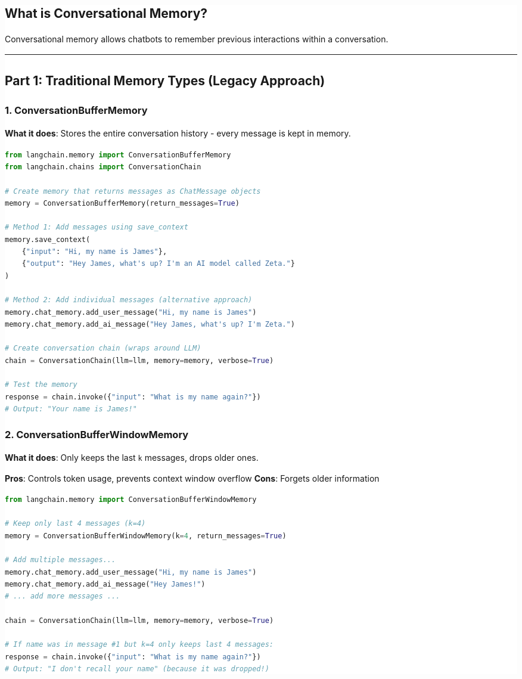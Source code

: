 
## What is Conversational Memory?

Conversational memory allows chatbots to remember previous interactions within a conversation. 

---

## Part 1: Traditional Memory Types (Legacy Approach)

### 1. ConversationBufferMemory

**What it does**: Stores the entire conversation history - every message is kept in memory.

```python
from langchain.memory import ConversationBufferMemory
from langchain.chains import ConversationChain

# Create memory that returns messages as ChatMessage objects
memory = ConversationBufferMemory(return_messages=True)

# Method 1: Add messages using save_context
memory.save_context(
    {"input": "Hi, my name is James"},
    {"output": "Hey James, what's up? I'm an AI model called Zeta."}
)

# Method 2: Add individual messages (alternative approach)
memory.chat_memory.add_user_message("Hi, my name is James")
memory.chat_memory.add_ai_message("Hey James, what's up? I'm Zeta.")

# Create conversation chain (wraps around LLM)
chain = ConversationChain(llm=llm, memory=memory, verbose=True)

# Test the memory
response = chain.invoke({"input": "What is my name again?"})
# Output: "Your name is James!"
```

### 2. ConversationBufferWindowMemory

**What it does**: Only keeps the last `k` messages, drops older ones.

**Pros**: Controls token usage, prevents context window overflow **Cons**: Forgets older information

```python
from langchain.memory import ConversationBufferWindowMemory

# Keep only last 4 messages (k=4)
memory = ConversationBufferWindowMemory(k=4, return_messages=True)

# Add multiple messages...
memory.chat_memory.add_user_message("Hi, my name is James")
memory.chat_memory.add_ai_message("Hey James!")
# ... add more messages ...

chain = ConversationChain(llm=llm, memory=memory, verbose=True)

# If name was in message #1 but k=4 only keeps last 4 messages:
response = chain.invoke({"input": "What is my name again?"})
# Output: "I don't recall your name" (because it was dropped!)
```

